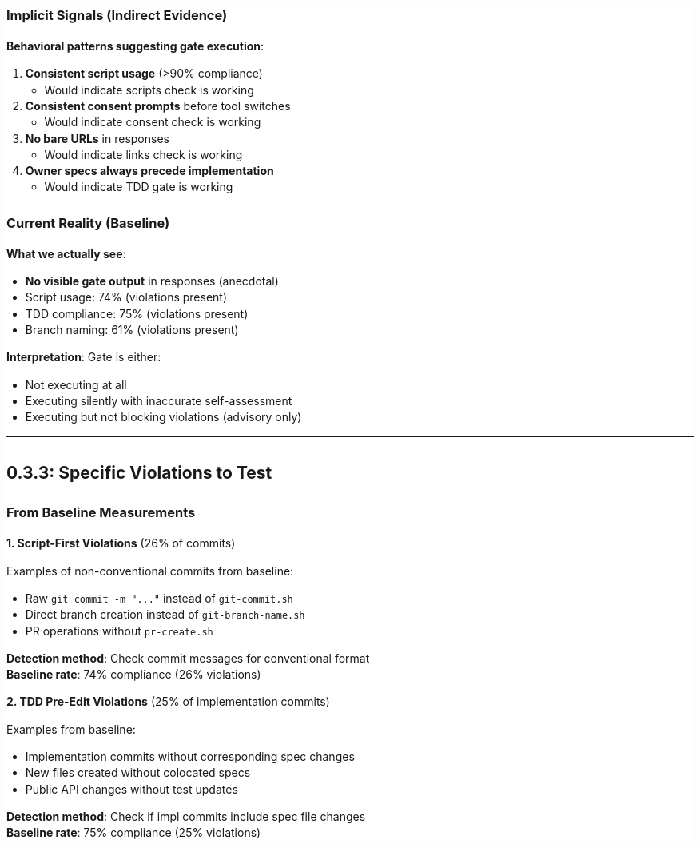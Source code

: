 ### Implicit Signals (Indirect Evidence)

**Behavioral patterns suggesting gate execution**:

1. **Consistent script usage** (>90% compliance)
   - Would indicate scripts check is working
2. **Consistent consent prompts** before tool switches
   - Would indicate consent check is working
3. **No bare URLs** in responses
   - Would indicate links check is working
4. **Owner specs always precede implementation**
   - Would indicate TDD gate is working

### Current Reality (Baseline)

**What we actually see**:

- **No visible gate output** in responses (anecdotal)
- Script usage: 74% (violations present)
- TDD compliance: 75% (violations present)
- Branch naming: 61% (violations present)

**Interpretation**: Gate is either:

- Not executing at all
- Executing silently with inaccurate self-assessment
- Executing but not blocking violations (advisory only)

---

## 0.3.3: Specific Violations to Test

### From Baseline Measurements

**1. Script-First Violations** (26% of commits)

Examples of non-conventional commits from baseline:

- Raw `git commit -m "..."` instead of `git-commit.sh`
- Direct branch creation instead of `git-branch-name.sh`
- PR operations without `pr-create.sh`

**Detection method**: Check commit messages for conventional format  
**Baseline rate**: 74% compliance (26% violations)

**2. TDD Pre-Edit Violations** (25% of implementation commits)

Examples from baseline:

- Implementation commits without corresponding spec changes
- New files created without colocated specs
- Public API changes without test updates

**Detection method**: Check if impl commits include spec file changes  
**Baseline rate**: 75% compliance (25% violations)
